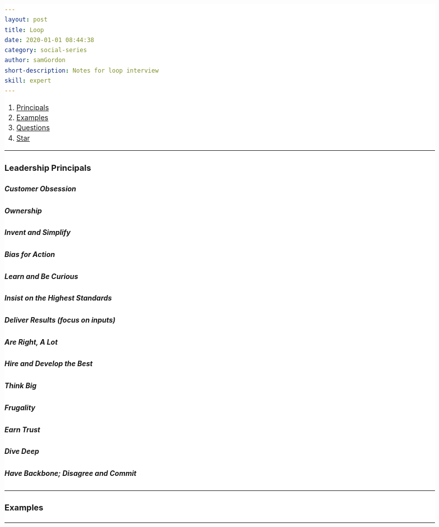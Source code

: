 ```yaml
---
layout: post
title: Loop
date: 2020-01-01 08:44:38
category: social-series
author: samGordon
short-description: Notes for loop interview
skill: expert
---
```


1. [Principals](#principals)
2. [Examples](#examples)
3. [Questions](#questions)
4. [Star](#star)

---

<a name = "principals"></a>
### Leadership Principals

##### Customer Obsession

##### Ownership

##### Invent and Simplify

##### Bias for Action

##### Learn and Be Curious

##### Insist on the Highest Standards

##### Deliver Results (focus on inputs)

##### Are Right, A Lot

##### Hire and Develop the Best

##### Think Big

##### Frugality

##### Earn Trust

##### Dive Deep

##### Have Backbone; Disagree and Commit

---

<a name = "examples"></a>
### Examples

---